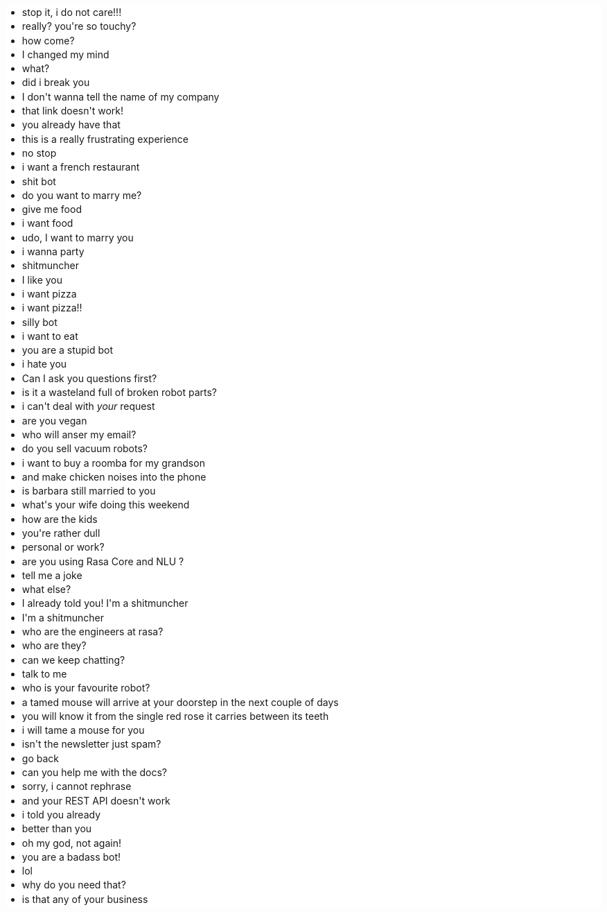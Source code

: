 - stop it, i do not care!!!
- really? you're so touchy?
- how come?
- I changed my mind
- what?
- did i break you
- I don't wanna tell the name of my company
- that link doesn't work!
- you already have that
- this is a really frustrating experience
- no stop
- i want a french restaurant
- shit bot
- do you want to marry me?
- give me food
- i want food
- udo, I want to marry you
- i wanna party
- shitmuncher
- I like you
- i want pizza
- i want pizza!!
- silly bot
- i want to eat
- you are a stupid bot
- i hate you
- Can I ask you questions first?
- is it a wasteland full of broken robot parts?
- i can't deal with _your_ request
- are you vegan
- who will anser my email?
- do you sell vacuum robots?
- i want to buy a roomba for my grandson
- and make chicken noises into the phone
- is barbara still married to you
- what's your wife doing this weekend
- how are the kids
- you're rather dull
- personal or work?
- are you using Rasa Core and NLU ?
- tell me a joke
- what else?
- I already told you! I'm a shitmuncher
- I'm a shitmuncher
- who are the engineers at rasa?
- who are they?
- can we keep chatting?
- talk to me
- who is your favourite robot?
- a tamed mouse will arrive at your doorstep in the next couple of days
- you will know it from the single red rose it carries between its teeth
- i will tame a mouse for you
- isn't the newsletter just spam?
- go back
- can you help me with the docs?
- sorry, i cannot rephrase
- and your REST API doesn't work
- i told you already
- better than you
- oh my god, not again!
- you are a badass bot!
- lol
- why do you need that?
- is that any of your business